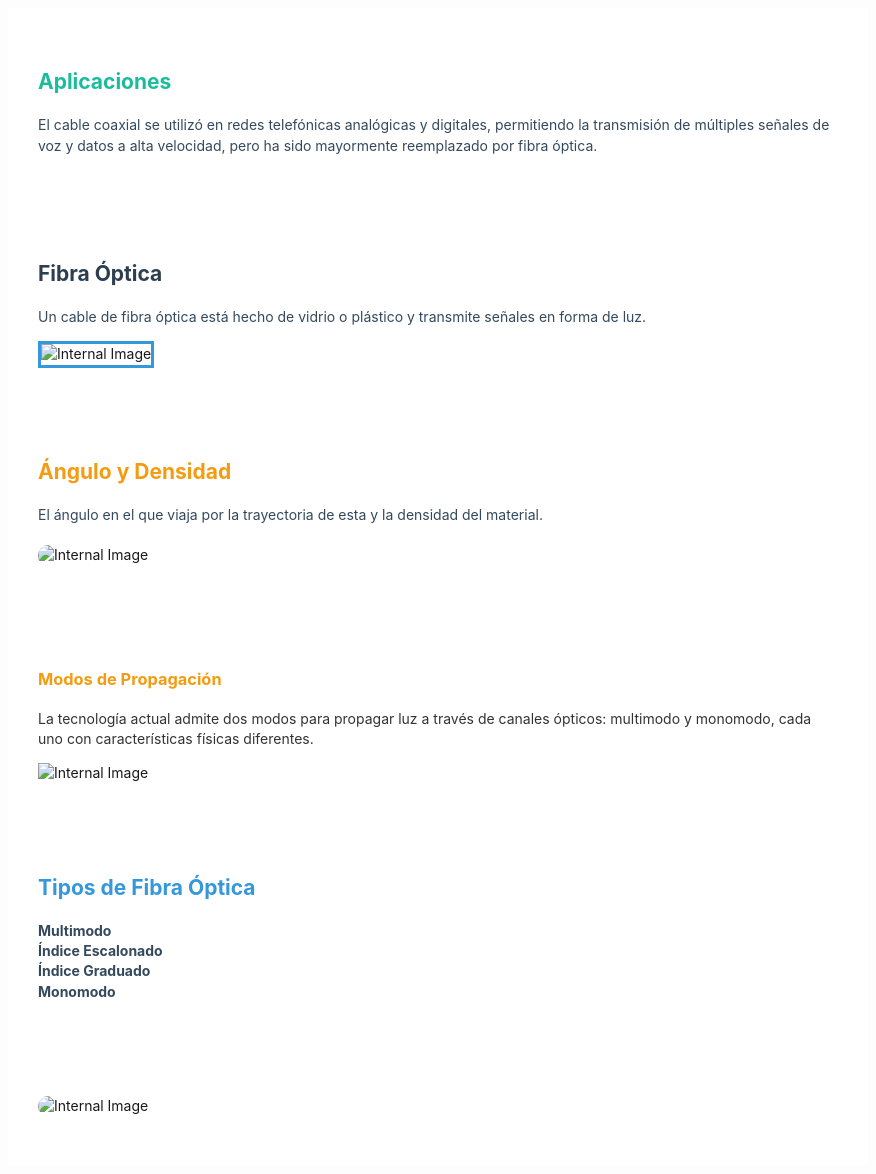 <section data-background="/Slides-Cap-7-10/images/ECC.jpg">
    <div style="background-color: rgba(255,255,255,0.9); padding: 30px; border-radius: 20px;">
        <h2 style="color: #1abc9c;">Aplicaciones</h2>
        <p style="color: #34495e;">El cable coaxial se utilizó en redes telefónicas analógicas y digitales, permitiendo la transmisión de múltiples señales de voz y datos a alta velocidad, pero ha sido mayormente reemplazado por fibra óptica.</p>
    </div>
</section>


<section data-background="linear-gradient(120deg, #2C3E50 0%, #3498DB 100%)">
    <div style="background-color: rgba(255,255,255,0.9); padding: 30px; border-radius: 20px;">
        <h2 style="color: #2C3E50;">Fibra Óptica</h2>
        <p style="color: #34495E;">Un cable de fibra óptica está hecho de vidrio o plástico y transmite señales en forma de luz.</p>
        <img src="/Slides-Cap-7-10/images/pii.jpg" alt="Internal Image" style="border: 3px solid #3498DB;">
    </div>
</section>

<section data-background="linear-gradient(135deg, #f39c12, #e67e22)">
    <div style="background-color: rgba(255,255,255,0.9); padding: 30px; border-radius: 20px;">
        <h2 style="color: #f39c12;">Ángulo y Densidad</h2>
        <p style="color: #34495e;">El ángulo en el que viaja por la trayectoria de esta y la densidad del material.</p>
        <img src="/Slides-Cap-7-10/images/i12.png" alt="Internal Image" style="display: block; margin: 20px auto; border-radius: 10px;">
    </div>
</section>

<section data-background="linear-gradient(135deg, #f39c12, #e67e22)">
    <div style="background-color: rgba(255,255,255,0.9); padding: 30px; border-radius: 20px;">
        <h3 style="color:  #f39c12;">Modos de Propagación</h3>
        <p style="color: #333;">La tecnología actual admite dos modos para propagar luz a través de canales ópticos: multimodo y monomodo, cada uno con características físicas diferentes.</p>
        <img src="/Slides-Cap-7-10/images/a14.png" alt="Internal Image">
    </div>
</section>

<section data-background="linear-gradient(135deg, #3498db, #2980b9)">
    <div style="background-color: rgba(255,255,255,0.9); padding: 30px; border-radius: 20px;">
        <h2 style="color: #3498db;">Tipos de Fibra Óptica</h2>
        <ul style="color: #34495e; list-style-type: none; padding: 0;">
            <li><strong>Multimodo</strong></li>
            <li><strong>Índice Escalonado</strong></li>
            <li><strong>Índice Graduado</strong></li>
            <li><strong>Monomodo</strong></li>
        </ul>   
   </div>
</section>

<section data-background="linear-gradient(135deg, #3498db, #2980b9)">
    <div style="background-color: rgba(255,255,255,0.9); padding: 30px; border-radius: 20px;">
       <img src="/Slides-Cap-7-10/images/i13.png" alt="Internal Image" style="display: block; margin: 20px auto; border-radius: 10px;">
   </div>
</section>
